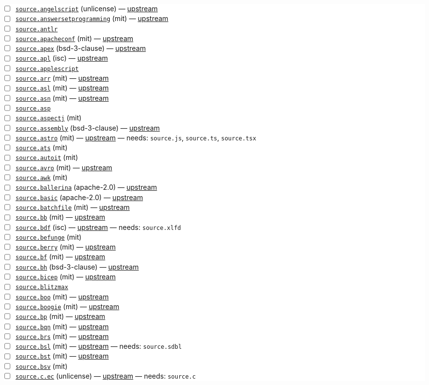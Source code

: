 * [ ] [`source.angelscript`](lang/source.angelscript.js) (unlicense) — [upstream](https://github.com/wronex/sublime-angelscript)
* [ ] [`source.answersetprogramming`](lang/source.answersetprogramming.js) (mit) — [upstream](https://github.com/nickswalker/asp-syntax-highlight)
* [ ] [`source.antlr`](lang/source.antlr.js)
* [ ] [`source.apacheconf`](lang/source.apacheconf.js) (mit) — [upstream](https://github.com/mrmlnc/vscode-apache)
* [ ] [`source.apex`](lang/source.apex.js) (bsd-3-clause) — [upstream](https://github.com/forcedotcom/apex-tmLanguage)
* [ ] [`source.apl`](lang/source.apl.js) (isc) — [upstream](https://github.com/Alhadis/language-apl)
* [ ] [`source.applescript`](lang/source.applescript.js)
* [ ] [`source.arr`](lang/source.arr.js) (mit) — [upstream](https://github.com/samuela/language-pyret)
* [ ] [`source.asl`](lang/source.asl.js) (mit) — [upstream](https://github.com/sebadur/language-asl)
* [ ] [`source.asn`](lang/source.asn.js) (mit) — [upstream](https://github.com/ajlangley/language-asn1)
* [ ] [`source.asp`](lang/source.asp.js)
* [ ] [`source.aspectj`](lang/source.aspectj.js) (mit)
* [ ] [`source.assembly`](lang/source.assembly.js) (bsd-3-clause) — [upstream](https://github.com/Nessphoro/sublimeassembly)
* [ ] [`source.astro`](lang/source.astro.js) (mit) — [upstream](https://github.com/withastro/language-tools) — needs: `source.js`, `source.ts`, `source.tsx`
* [ ] [`source.ats`](lang/source.ats.js) (mit)
* [ ] [`source.autoit`](lang/source.autoit.js) (mit)
* [ ] [`source.avro`](lang/source.avro.js) (mit) — [upstream](https://github.com/Jason3S/avro.tmLanguage)
* [ ] [`source.awk`](lang/source.awk.js) (mit)
* [ ] [`source.ballerina`](lang/source.ballerina.js) (apache-2.0) — [upstream](https://github.com/ballerina-platform/ballerina-grammar)
* [ ] [`source.basic`](lang/source.basic.js) (apache-2.0) — [upstream](https://github.com/telnet23/language-basic)
* [ ] [`source.batchfile`](lang/source.batchfile.js) (mit) — [upstream](https://github.com/mmims/language-batchfile)
* [ ] [`source.bb`](lang/source.bb.js) (mit) — [upstream](https://github.com/yoctoproject/vscode-bitbake)
* [ ] [`source.bdf`](lang/source.bdf.js) (isc) — [upstream](https://github.com/Alhadis/language-fontforge) — needs: `source.xlfd`
* [ ] [`source.befunge`](lang/source.befunge.js) (mit)
* [ ] [`source.berry`](lang/source.berry.js) (mit) — [upstream](https://github.com/berry-lang/berry-grammar)
* [ ] [`source.bf`](lang/source.bf.js) (mit) — [upstream](https://github.com/Drako/SublimeBrainfuck)
* [ ] [`source.bh`](lang/source.bh.js) (bsd-3-clause) — [upstream](https://github.com/B-Lang-org/language-bh)
* [ ] [`source.bicep`](lang/source.bicep.js) (mit) — [upstream](https://github.com/azure/bicep)
* [ ] [`source.blitzmax`](lang/source.blitzmax.js)
* [ ] [`source.boo`](lang/source.boo.js) (mit) — [upstream](https://github.com/drslump/sublime-boo)
* [ ] [`source.boogie`](lang/source.boogie.js) (mit) — [upstream](https://github.com/boogie-org/boogie-vscode)
* [ ] [`source.bp`](lang/source.bp.js) (mit) — [upstream](https://github.com/flimberger/android-system-tools)
* [ ] [`source.bqn`](lang/source.bqn.js) (mit) — [upstream](https://github.com/razetime/bqn-vscode)
* [ ] [`source.brs`](lang/source.brs.js) (mit) — [upstream](https://github.com/rokucommunity/vscode-brightscript-language)
* [ ] [`source.bsl`](lang/source.bsl.js) (mit) — [upstream](https://github.com/1c-syntax/vsc-language-1c-bsl) — needs: `source.sdbl`
* [ ] [`source.bst`](lang/source.bst.js) (mit) — [upstream](https://github.com/zyoshoka/bst.tmLanguage)
* [ ] [`source.bsv`](lang/source.bsv.js) (mit)
* [ ] [`source.c.ec`](lang/source.c.ec.js) (unlicense) — [upstream](https://github.com/ecere/ec.tmbundle) — needs: `source.c`